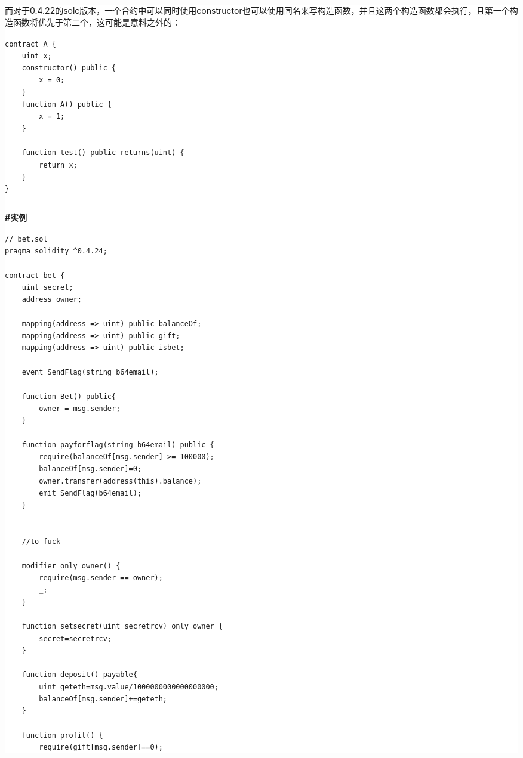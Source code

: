而对于0.4.22的solc版本，一个合约中可以同时使用constructor也可以使用同名来写构造函数，并且这两个构造函数都会执行，且第一个构造函数将优先于第二个，这可能是意料之外的：  
```
contract A {
    uint x;
    constructor() public {
        x = 0;
    }
    function A() public {
        x = 1;
    }
    
    function test() public returns(uint) {
        return x;
    }
}

```  
  
****  
**#实例**  
```
// bet.sol
pragma solidity ^0.4.24;

contract bet {
    uint secret;
    address owner;
    
    mapping(address => uint) public balanceOf;
    mapping(address => uint) public gift;
    mapping(address => uint) public isbet;
    
    event SendFlag(string b64email);
    
    function Bet() public{
        owner = msg.sender;
    }
    
    function payforflag(string b64email) public {
        require(balanceOf[msg.sender] >= 100000);
        balanceOf[msg.sender]=0;
        owner.transfer(address(this).balance);
        emit SendFlag(b64email);
    }
    

    //to fuck
    
    modifier only_owner() {
        require(msg.sender == owner);
        _;
    }
    
    function setsecret(uint secretrcv) only_owner {
        secret=secretrcv;
    }
    
    function deposit() payable{
        uint geteth=msg.value/1000000000000000000;
        balanceOf[msg.sender]+=geteth;
    }
    
    function profit() {
        require(gift[msg.sender]==0);
```